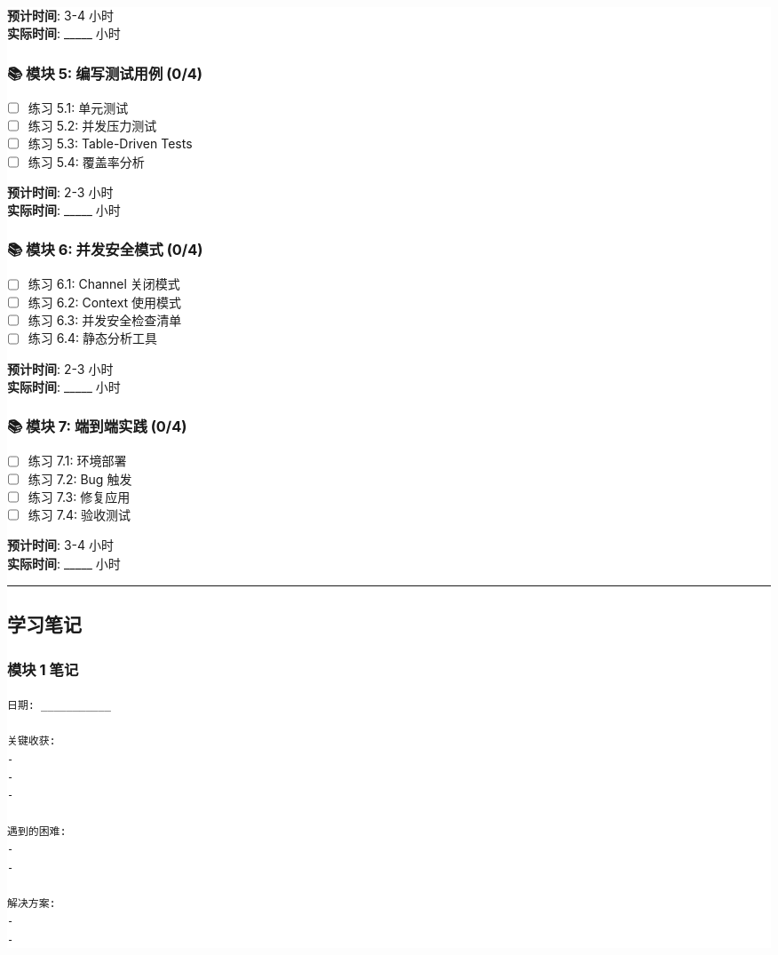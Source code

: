 **预计时间**: 3-4 小时  
**实际时间**: _____ 小时

### 📚 模块 5: 编写测试用例 (0/4)
- [ ] 练习 5.1: 单元测试
- [ ] 练习 5.2: 并发压力测试
- [ ] 练习 5.3: Table-Driven Tests
- [ ] 练习 5.4: 覆盖率分析

**预计时间**: 2-3 小时  
**实际时间**: _____ 小时

### 📚 模块 6: 并发安全模式 (0/4)
- [ ] 练习 6.1: Channel 关闭模式
- [ ] 练习 6.2: Context 使用模式
- [ ] 练习 6.3: 并发安全检查清单
- [ ] 练习 6.4: 静态分析工具

**预计时间**: 2-3 小时  
**实际时间**: _____ 小时

### 📚 模块 7: 端到端实践 (0/4)
- [ ] 练习 7.1: 环境部署
- [ ] 练习 7.2: Bug 触发
- [ ] 练习 7.3: 修复应用
- [ ] 练习 7.4: 验收测试

**预计时间**: 3-4 小时  
**实际时间**: _____ 小时

---

## 学习笔记

### 模块 1 笔记
```
日期: ___________

关键收获:
- 
- 
- 

遇到的困难:
- 
- 

解决方案:
- 
- 
```
